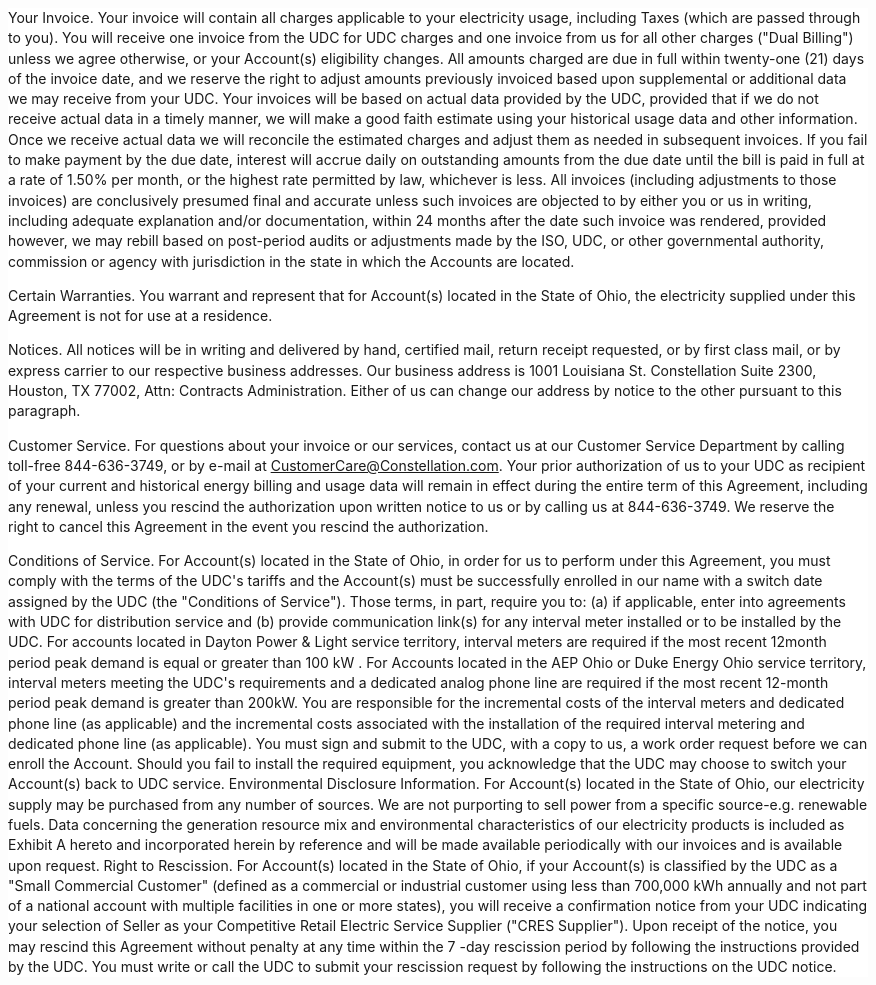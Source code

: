 Your Invoice. Your invoice will contain all charges applicable to your electricity usage, including Taxes (which are passed through to you). You will receive one invoice from the UDC for UDC charges and one invoice from us for all other charges ("Dual Billing") unless we agree otherwise, or your Account(s) eligibility changes. All amounts charged are due in full within twenty-one (21) days of the invoice date, and we reserve the right to adjust amounts previously invoiced based upon supplemental or additional data we may receive from your UDC. Your invoices will be based on actual data provided by the UDC, provided that if we do not receive actual data in a timely manner, we will make a good faith estimate using your historical usage data and other information. Once we receive actual data we will reconcile the estimated charges and adjust them as needed in subsequent invoices. If you fail to make payment by the due date, interest will accrue daily on outstanding amounts from the due date until the bill is paid in full at a rate of $1.50 \%$ per month, or the highest rate permitted by law, whichever is less. All invoices (including adjustments to those invoices) are conclusively presumed final and accurate unless such invoices are objected to by either you or us in writing, including adequate explanation and/or documentation, within 24 months after the date such invoice was rendered, provided however, we may rebill based on post-period audits or adjustments made by the ISO, UDC, or other governmental authority, commission or agency with jurisdiction in the state in which the Accounts are located.

Certain Warranties. You warrant and represent that for Account(s) located in the State of Ohio, the electricity supplied under this Agreement is not for use at a residence.

Notices. All notices will be in writing and delivered by hand, certified mail, return receipt requested, or by first class mail, or by express carrier to our respective business addresses. Our business address is 1001 Louisiana St. Constellation Suite 2300, Houston, TX 77002, Attn: Contracts Administration. Either of us can change our address by notice to the other pursuant to this paragraph.

Customer Service. For questions about your invoice or our services, contact us at our Customer Service Department by calling toll-free 844-636-3749, or by e-mail at CustomerCare@Constellation.com. Your prior authorization of us to your UDC as recipient of your current and historical energy billing and usage data will remain in effect during the entire term of this Agreement, including any renewal, unless you rescind the authorization upon written notice to us or by calling us at 844-636-3749. We reserve the right to cancel this Agreement in the event you rescind the authorization.

Conditions of Service. For Account(s) located in the State of Ohio, in order for us to perform under this Agreement, you must comply with the terms of the UDC's tariffs and the Account(s) must be successfully enrolled in our name with a switch date assigned by the UDC (the "Conditions of Service"). Those terms, in part, require you to: (a) if applicable, enter into agreements with UDC for distribution service and (b) provide communication link(s) for any interval meter installed or to be installed by the UDC. For accounts located in Dayton Power \& Light service territory, interval meters are required if the most recent 12month period peak demand is equal or greater than 100 kW . For Accounts located in the AEP Ohio or Duke Energy Ohio service territory, interval meters meeting the UDC's requirements and a dedicated analog phone line are required if the most recent 12-month period peak demand is greater than 200kW. You are responsible for the incremental costs of the interval meters and dedicated phone line (as applicable) and the incremental costs associated with the installation of the required interval metering and dedicated phone line (as applicable). You must sign and submit to the UDC, with a copy to us, a work order request before we can enroll the Account. Should you fail to install the required equipment, you acknowledge that the UDC may choose to switch your Account(s) back to UDC service.
Environmental Disclosure Information. For Account(s) located in the State of Ohio, our electricity supply may be purchased from any number of sources. We are not purporting to sell power from a specific source-e.g. renewable fuels. Data concerning the generation resource mix and environmental characteristics of our electricity products is included as Exhibit A hereto and incorporated herein by reference and will be made available periodically with our invoices and is available upon request.
Right to Rescission. For Account(s) located in the State of Ohio, if your Account(s) is classified by the UDC as a "Small Commercial Customer" (defined as a commercial or industrial customer using less than 700,000 kWh annually and not part of a national account with multiple facilities in one or more states), you will receive a confirmation notice from your UDC indicating your selection of Seller as your Competitive Retail Electric Service Supplier ("CRES Supplier"). Upon receipt of the notice, you may rescind this Agreement without penalty at any time within the 7 -day rescission period by following the instructions provided by the UDC. You must write or call the UDC to submit your rescission request by following the instructions on the UDC notice.